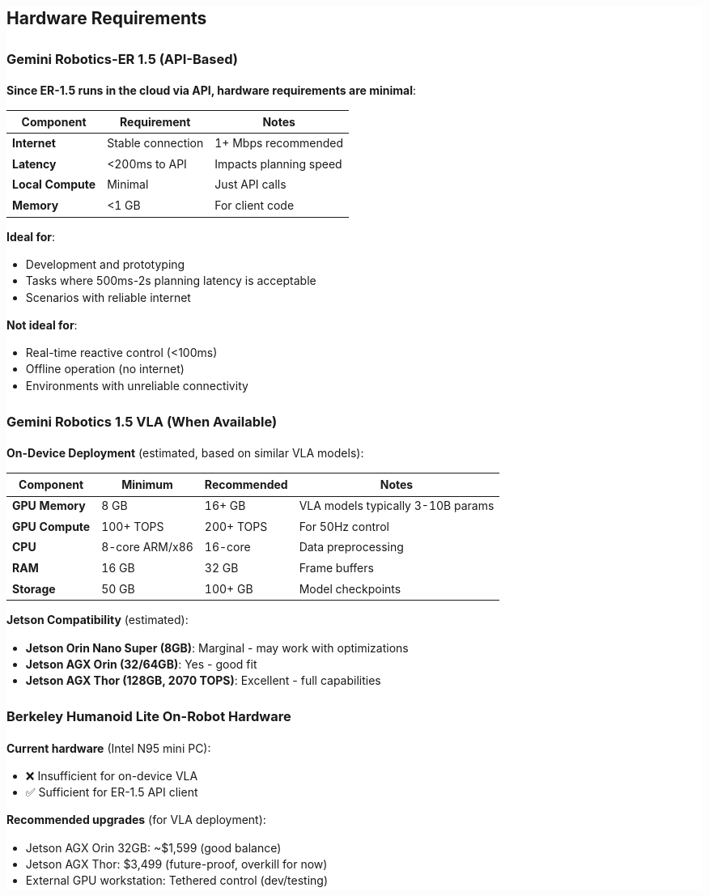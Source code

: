 ## Hardware Requirements

### Gemini Robotics-ER 1.5 (API-Based)

**Since ER-1.5 runs in the cloud via API, hardware requirements are minimal**:

| Component | Requirement | Notes |
|-----------|-------------|-------|
| **Internet** | Stable connection | 1+ Mbps recommended |
| **Latency** | <200ms to API | Impacts planning speed |
| **Local Compute** | Minimal | Just API calls |
| **Memory** | <1 GB | For client code |

**Ideal for**:
- Development and prototyping
- Tasks where 500ms-2s planning latency is acceptable
- Scenarios with reliable internet

**Not ideal for**:
- Real-time reactive control (<100ms)
- Offline operation (no internet)
- Environments with unreliable connectivity

### Gemini Robotics 1.5 VLA (When Available)

**On-Device Deployment** (estimated, based on similar VLA models):

| Component | Minimum | Recommended | Notes |
|-----------|---------|-------------|-------|
| **GPU Memory** | 8 GB | 16+ GB | VLA models typically 3-10B params |
| **GPU Compute** | 100+ TOPS | 200+ TOPS | For 50Hz control |
| **CPU** | 8-core ARM/x86 | 16-core | Data preprocessing |
| **RAM** | 16 GB | 32 GB | Frame buffers |
| **Storage** | 50 GB | 100+ GB | Model checkpoints |

**Jetson Compatibility** (estimated):
- **Jetson Orin Nano Super (8GB)**: Marginal - may work with optimizations
- **Jetson AGX Orin (32/64GB)**: Yes - good fit
- **Jetson AGX Thor (128GB, 2070 TOPS)**: Excellent - full capabilities

### Berkeley Humanoid Lite On-Robot Hardware

**Current hardware** (Intel N95 mini PC):
- ❌ Insufficient for on-device VLA
- ✅ Sufficient for ER-1.5 API client

**Recommended upgrades** (for VLA deployment):
- Jetson AGX Orin 32GB: ~$1,599 (good balance)
- Jetson AGX Thor: $3,499 (future-proof, overkill for now)
- External GPU workstation: Tethered control (dev/testing)
